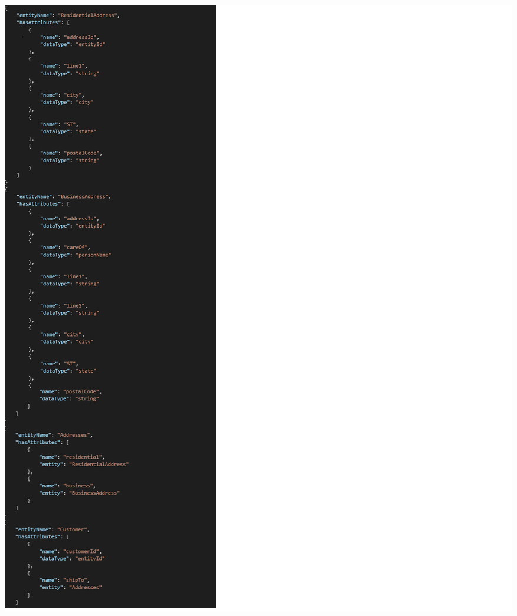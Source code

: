 ![Resolution guidance](../media/sdk/convert-logical-entities-resolved-entities/resolution-guidance.png) 
